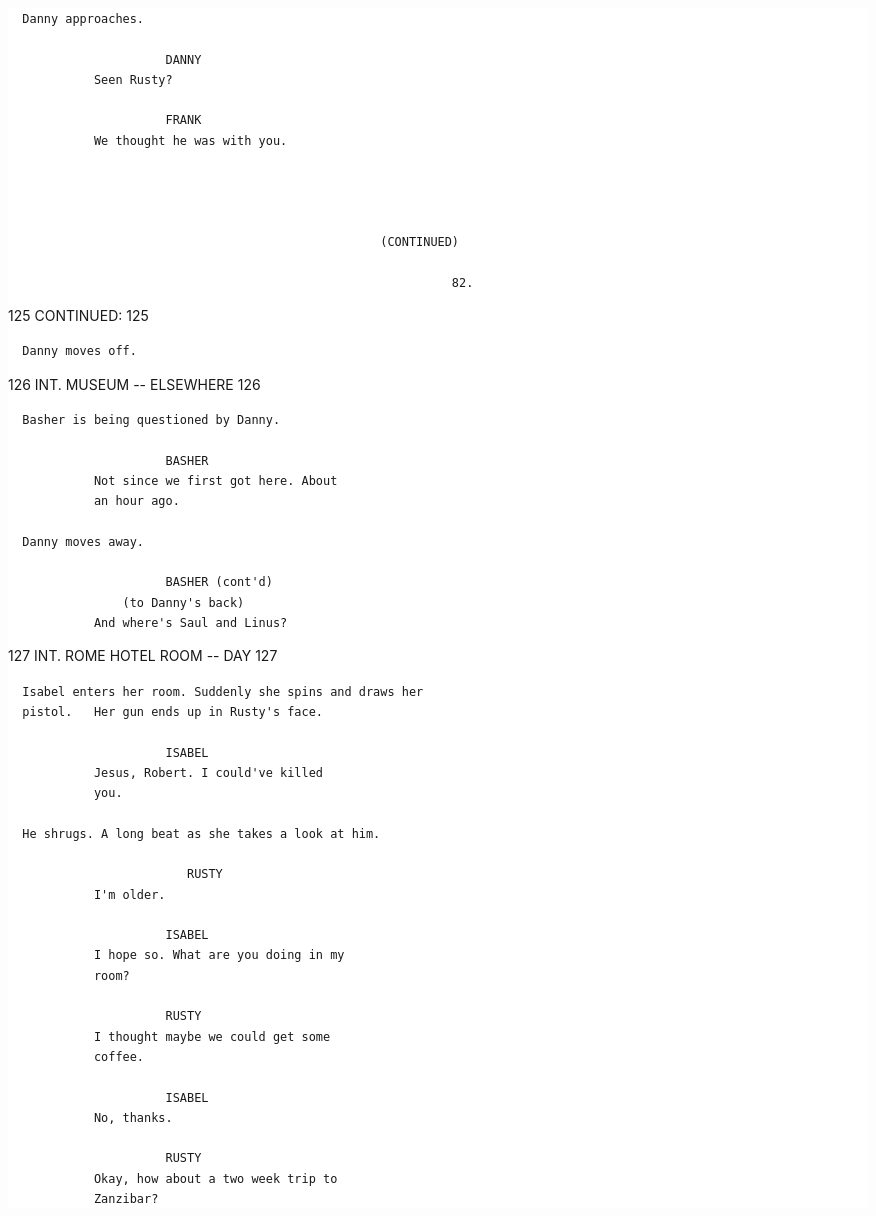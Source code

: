       Danny approaches.

                          DANNY
                Seen Rusty?

                          FRANK
                We thought he was with you.




                                                        (CONTINUED)

                                                                  82.
125   CONTINUED:                                                  125


      Danny moves off.


126   INT. MUSEUM -- ELSEWHERE                                    126

      Basher is being questioned by Danny.

                          BASHER
                Not since we first got here. About
                an hour ago.

      Danny moves away.

                          BASHER (cont'd)
                    (to Danny's back)
                And where's Saul and Linus?


127   INT. ROME HOTEL ROOM -- DAY                                 127

      Isabel enters her room. Suddenly she spins and draws her
      pistol.   Her gun ends up in Rusty's face.

                          ISABEL
                Jesus, Robert. I could've killed
                you.

      He shrugs. A long beat as she takes a look at him.

                             RUSTY
                I'm older.

                          ISABEL
                I hope so. What are you doing in my
                room?

                          RUSTY
                I thought maybe we could get some
                coffee.

                          ISABEL
                No, thanks.

                          RUSTY
                Okay, how about a two week trip to
                Zanzibar?
